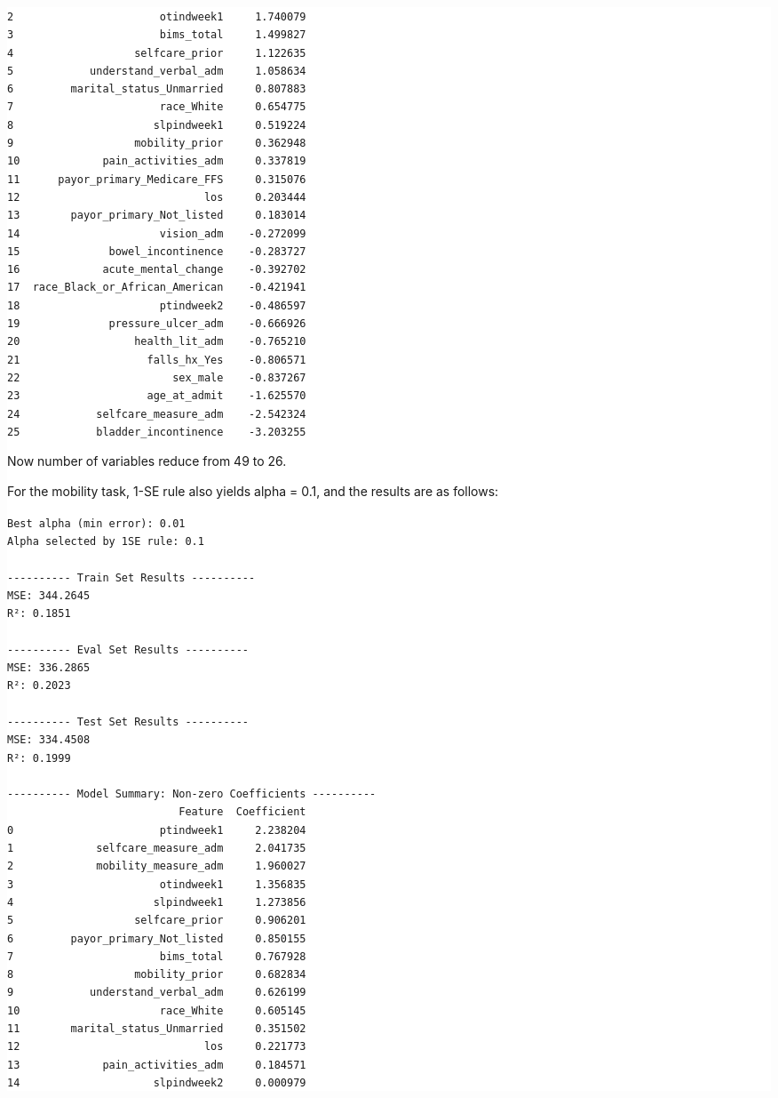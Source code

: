 ```
2                       otindweek1     1.740079
3                       bims_total     1.499827
4                   selfcare_prior     1.122635
5            understand_verbal_adm     1.058634
6         marital_status_Unmarried     0.807883
7                       race_White     0.654775
8                      slpindweek1     0.519224
9                   mobility_prior     0.362948
10             pain_activities_adm     0.337819
11      payor_primary_Medicare_FFS     0.315076
12                             los     0.203444
13        payor_primary_Not_listed     0.183014
14                      vision_adm    -0.272099
15              bowel_incontinence    -0.283727
16             acute_mental_change    -0.392702
17  race_Black_or_African_American    -0.421941
18                      ptindweek2    -0.486597
19              pressure_ulcer_adm    -0.666926
20                  health_lit_adm    -0.765210
21                    falls_hx_Yes    -0.806571
22                        sex_male    -0.837267
23                    age_at_admit    -1.625570
24            selfcare_measure_adm    -2.542324
25            bladder_incontinence    -3.203255

```

Now number of variables reduce from 49 to 26.

For the mobility task, 1-SE rule also yields alpha = 0.1, and the results are as follows:

```
Best alpha (min error): 0.01
Alpha selected by 1SE rule: 0.1

---------- Train Set Results ----------
MSE: 344.2645
R²: 0.1851

---------- Eval Set Results ----------
MSE: 336.2865
R²: 0.2023

---------- Test Set Results ----------
MSE: 334.4508
R²: 0.1999

---------- Model Summary: Non-zero Coefficients ----------
                           Feature  Coefficient
0                       ptindweek1     2.238204
1             selfcare_measure_adm     2.041735
2             mobility_measure_adm     1.960027
3                       otindweek1     1.356835
4                      slpindweek1     1.273856
5                   selfcare_prior     0.906201
6         payor_primary_Not_listed     0.850155
7                       bims_total     0.767928
8                   mobility_prior     0.682834
9            understand_verbal_adm     0.626199
10                      race_White     0.605145
11        marital_status_Unmarried     0.351502
12                             los     0.221773
13             pain_activities_adm     0.184571
14                     slpindweek2     0.000979
```